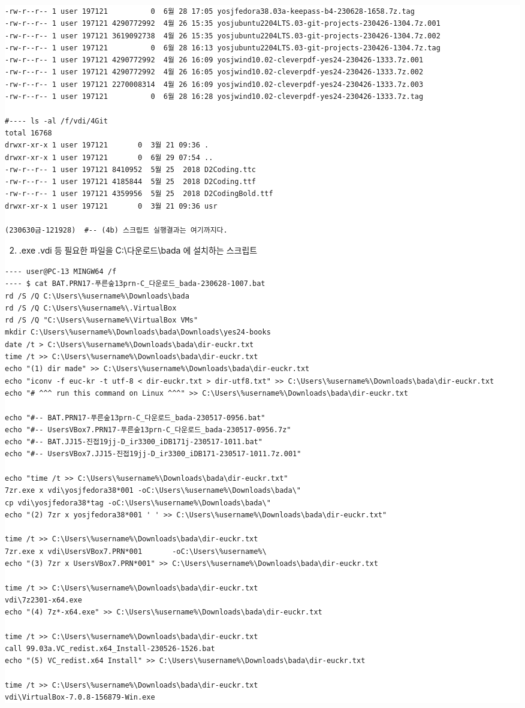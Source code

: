 ```
-rw-r--r-- 1 user 197121          0  6월 28 17:05 yosjfedora38.03a-keepass-b4-230628-1658.7z.tag
-rw-r--r-- 1 user 197121 4290772992  4월 26 15:35 yosjubuntu2204LTS.03-git-projects-230426-1304.7z.001
-rw-r--r-- 1 user 197121 3619092738  4월 26 15:35 yosjubuntu2204LTS.03-git-projects-230426-1304.7z.002
-rw-r--r-- 1 user 197121          0  6월 28 16:13 yosjubuntu2204LTS.03-git-projects-230426-1304.7z.tag
-rw-r--r-- 1 user 197121 4290772992  4월 26 16:09 yosjwind10.02-cleverpdf-yes24-230426-1333.7z.001
-rw-r--r-- 1 user 197121 4290772992  4월 26 16:05 yosjwind10.02-cleverpdf-yes24-230426-1333.7z.002
-rw-r--r-- 1 user 197121 2270008314  4월 26 16:09 yosjwind10.02-cleverpdf-yes24-230426-1333.7z.003
-rw-r--r-- 1 user 197121          0  6월 28 16:28 yosjwind10.02-cleverpdf-yes24-230426-1333.7z.tag

#---- ls -al /f/vdi/4Git
total 16768
drwxr-xr-x 1 user 197121       0  3월 21 09:36 .
drwxr-xr-x 1 user 197121       0  6월 29 07:54 ..
-rw-r--r-- 1 user 197121 8410952  5월 25  2018 D2Coding.ttc
-rw-r--r-- 1 user 197121 4185844  5월 25  2018 D2Coding.ttf
-rw-r--r-- 1 user 197121 4359956  5월 25  2018 D2CodingBold.ttf
drwxr-xr-x 1 user 197121       0  3월 21 09:36 usr

(230630금-121928)  #-- (4b) 스크립트 실행결과는 여기까지다.
```

2. .exe .vdi 등 필요한 파일을 C:\다운로드\bada 에 설치하는 스크립트

```
---- user@PC-13 MINGW64 /f
---- $ cat BAT.PRN17-푸른숲13prn-C_다운로드_bada-230628-1007.bat
rd /S /Q C:\Users\%username%\Downloads\bada
rd /S /Q C:\Users\%username%\.VirtualBox
rd /S /Q "C:\Users\%username%\VirtualBox VMs"
mkdir C:\Users\%username%\Downloads\bada\Downloads\yes24-books
date /t > C:\Users\%username%\Downloads\bada\dir-euckr.txt
time /t >> C:\Users\%username%\Downloads\bada\dir-euckr.txt
echo "(1) dir made" >> C:\Users\%username%\Downloads\bada\dir-euckr.txt
echo "iconv -f euc-kr -t utf-8 < dir-euckr.txt > dir-utf8.txt" >> C:\Users\%username%\Downloads\bada\dir-euckr.txt
echo "# ^^^ run this command on Linux ^^^" >> C:\Users\%username%\Downloads\bada\dir-euckr.txt

echo "#-- BAT.PRN17-푸른숲13prn-C_다운로드_bada-230517-0956.bat"
echo "#-- UsersVBox7.PRN17-푸른숲13prn-C_다운로드_bada-230517-0956.7z"
echo "#-- BAT.JJ15-진접19jj-D_ir3300_iDB171j-230517-1011.bat"
echo "#-- UsersVBox7.JJ15-진접19jj-D_ir3300_iDB171-230517-1011.7z.001"

echo "time /t >> C:\Users\%username%\Downloads\bada\dir-euckr.txt"
7zr.exe x vdi\yosjfedora38*001 -oC:\Users\%username%\Downloads\bada\"
cp vdi\yosjfedora38*tag -oC:\Users\%username%\Downloads\bada\"
echo "(2) 7zr x yosjfedora38*001 ' ' >> C:\Users\%username%\Downloads\bada\dir-euckr.txt"

time /t >> C:\Users\%username%\Downloads\bada\dir-euckr.txt
7zr.exe x vdi\UsersVBox7.PRN*001       -oC:\Users\%username%\
echo "(3) 7zr x UsersVBox7.PRN*001" >> C:\Users\%username%\Downloads\bada\dir-euckr.txt

time /t >> C:\Users\%username%\Downloads\bada\dir-euckr.txt
vdi\7z2301-x64.exe
echo "(4) 7z*-x64.exe" >> C:\Users\%username%\Downloads\bada\dir-euckr.txt

time /t >> C:\Users\%username%\Downloads\bada\dir-euckr.txt
call 99.03a.VC_redist.x64_Install-230526-1526.bat
echo "(5) VC_redist.x64 Install" >> C:\Users\%username%\Downloads\bada\dir-euckr.txt

time /t >> C:\Users\%username%\Downloads\bada\dir-euckr.txt
vdi\VirtualBox-7.0.8-156879-Win.exe
```